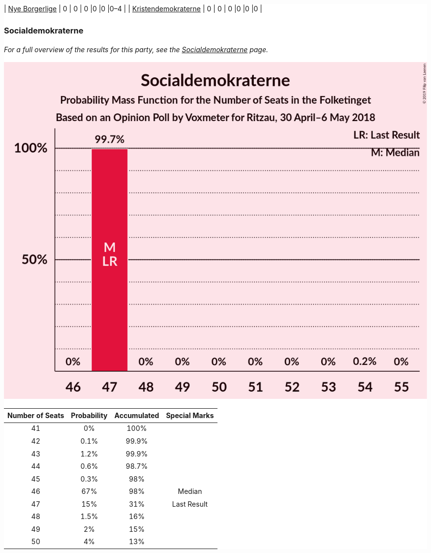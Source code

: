| <a href="#nye-borgerlige">Nye Borgerlige</a> | 0 | 0 | 0 |0 |0 |0–4 |
| <a href="#kristendemokraterne">Kristendemokraterne</a> | 0 | 0 | 0 |0 |0 |0 |

### Socialdemokraterne

*For a full overview of the results for this party, see the [Socialdemokraterne](party-socialdemokraterne.html) page.*

![Graph with seats probability mass function not yet produced](2018-05-06-Voxmeter-seats-pmf-socialdemokraterne.png "Seats Probability Mass Function")

| Number of Seats | Probability | Accumulated | Special Marks |
|:---------------:|:-----------:|:-----------:|:-------------:|
| 41 | 0% | 100% |  |
| 42 | 0.1% | 99.9% |  |
| 43 | 1.2% | 99.9% |  |
| 44 | 0.6% | 98.7% |  |
| 45 | 0.3% | 98% |  |
| 46 | 67% | 98% | Median |
| 47 | 15% | 31% | Last Result |
| 48 | 1.5% | 16% |  |
| 49 | 2% | 15% |  |
| 50 | 4% | 13% |  |